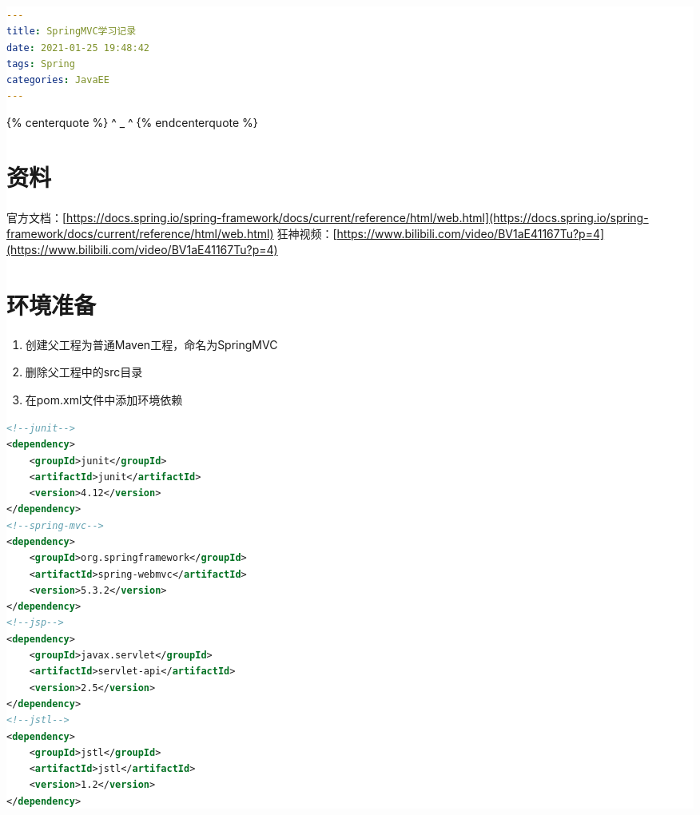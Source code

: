```yaml
---
title: SpringMVC学习记录
date: 2021-01-25 19:48:42
tags: Spring
categories: JavaEE
---
```


{% centerquote %} ^ _ ^ {% endcenterquote %}


# 资料
官方文档：[https://docs.spring.io/spring-framework/docs/current/reference/html/web.html](https://docs.spring.io/spring-framework/docs/current/reference/html/web.html)
狂神视频：[https://www.bilibili.com/video/BV1aE41167Tu?p=4](https://www.bilibili.com/video/BV1aE41167Tu?p=4)

# 环境准备
1. 创建父工程为普通Maven工程，命名为SpringMVC

2. 删除父工程中的src目录

3. 在pom.xml文件中添加环境依赖
```xml
<!--junit-->
<dependency>
    <groupId>junit</groupId>
    <artifactId>junit</artifactId>
    <version>4.12</version>
</dependency>
<!--spring-mvc-->
<dependency>
    <groupId>org.springframework</groupId>
    <artifactId>spring-webmvc</artifactId>
    <version>5.3.2</version>
</dependency>
<!--jsp-->
<dependency>
    <groupId>javax.servlet</groupId>
    <artifactId>servlet-api</artifactId>
    <version>2.5</version>
</dependency>
<!--jstl-->
<dependency>
    <groupId>jstl</groupId>
    <artifactId>jstl</artifactId>
    <version>1.2</version>
</dependency>
```
